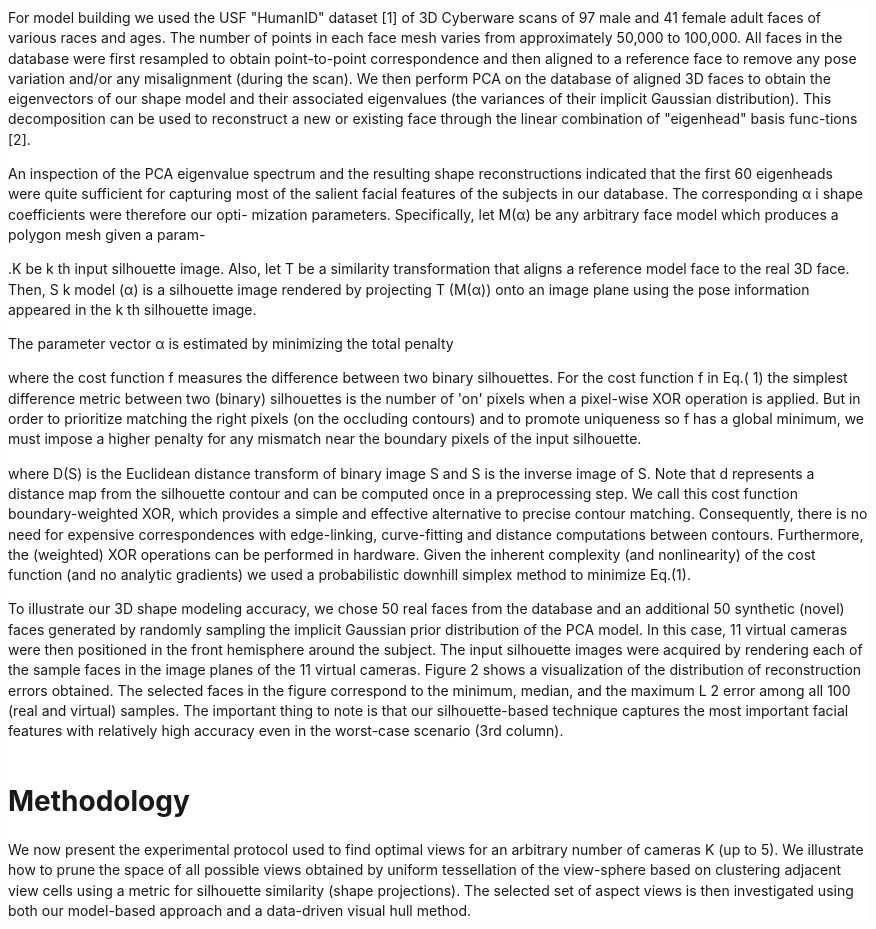 For model building we used the USF "HumanID" dataset [1] of 3D Cyberware scans of 97 male and 41 female adult faces of various races and ages. The number of points in each face mesh varies from approximately 50,000 to 100,000. All faces in the database were first resampled to obtain point-to-point correspondence and then aligned to a reference face to remove any pose variation and/or any misalignment (during the scan). We then perform PCA on the database of aligned 3D faces to obtain the eigenvectors of our shape model and their associated eigenvalues (the variances of their implicit Gaussian distribution). This decomposition can be used to reconstruct a new or existing face through the linear combination of "eigenhead" basis func-tions [2].

An inspection of the PCA eigenvalue spectrum and the resulting shape reconstructions indicated that the first 60 eigenheads were quite sufficient for capturing most of the salient facial features of the subjects in our database. The corresponding α i shape coefficients were therefore our opti- mization parameters. Specifically, let M(α) be any arbitrary face model which produces a polygon mesh given a param-

.K be k th input silhouette image. Also, let T be a similarity transformation that aligns a reference model face to the real 3D face. Then, S k model (α) is a silhouette image rendered by projecting T (M(α)) onto an image plane using the pose information appeared in the k th silhouette image.

The parameter vector α is estimated by minimizing the total penalty

where the cost function f measures the difference between two binary silhouettes. For the cost function f in Eq.( 1) the simplest difference metric between two (binary) silhouettes is the number of 'on' pixels when a pixel-wise XOR operation is applied. But in order to prioritize matching the right pixels (on the occluding contours) and to promote uniqueness so f has a global minimum, we must impose a higher penalty for any mismatch near the boundary pixels of the input silhouette.

where D(S) is the Euclidean distance transform of binary image S and S is the inverse image of S. Note that d represents a distance map from the silhouette contour and can be computed once in a preprocessing step. We call this cost function boundary-weighted XOR, which provides a simple and effective alternative to precise contour matching. Consequently, there is no need for expensive correspondences with edge-linking, curve-fitting and distance computations between contours. Furthermore, the (weighted) XOR operations can be performed in hardware. Given the inherent complexity (and nonlinearity) of the cost function (and no analytic gradients) we used a probabilistic downhill simplex method to minimize Eq.(1).

To illustrate our 3D shape modeling accuracy, we chose 50 real faces from the database and an additional 50 synthetic (novel) faces generated by randomly sampling the implicit Gaussian prior distribution of the PCA model. In this case, 11 virtual cameras were then positioned in the front hemisphere around the subject. The input silhouette images were acquired by rendering each of the sample faces in the image planes of the 11 virtual cameras. Figure 2 shows a visualization of the distribution of reconstruction errors obtained. The selected faces in the figure correspond to the minimum, median, and the maximum L 2 error among all 100 (real and virtual) samples. The important thing to note is that our silhouette-based technique captures the most important facial features with relatively high accuracy even in the worst-case scenario (3rd column).

# Methodology

We now present the experimental protocol used to find optimal views for an arbitrary number of cameras K (up to 5). We illustrate how to prune the space of all possible views obtained by uniform tessellation of the view-sphere based on clustering adjacent view cells using a metric for silhouette similarity (shape projections). The selected set of aspect views is then investigated using both our model-based approach and a data-driven visual hull method.
